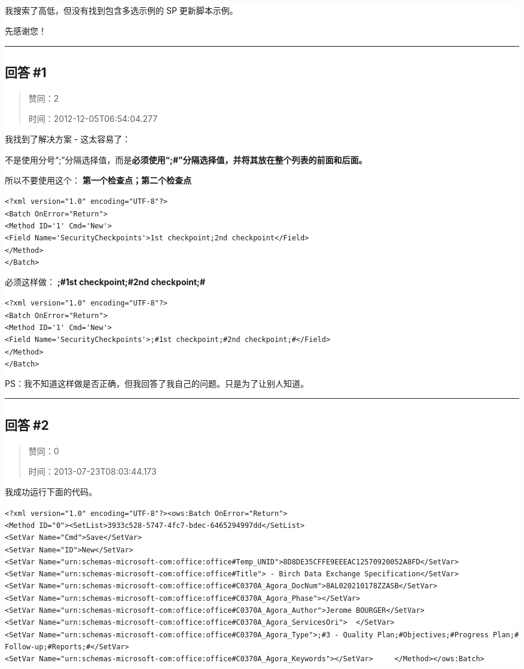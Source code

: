 我搜索了高低，但没有找到包含多选示例的 SP 更新脚本示例。

先感谢您！

* * *

## 回答 #1

> 赞同：2
> 
> 时间：2012-12-05T06:54:04.277

我找到了解决方案 - 这太容易了：

不是使用分号“;”分隔选择值，而是**必须使用“;#”分隔选择值，并将其放在整个列表的前面和后面。**

所以不要使用这个： **第一个检查点；第二个检查点**

```
<?xml version="1.0" encoding="UTF-8"?>
<Batch OnError="Return">
<Method ID='1' Cmd='New'>
<Field Name='SecurityCheckpoints'>1st checkpoint;2nd checkpoint</Field>
</Method>
</Batch> 
```

必须这样做： **;#1st checkpoint;#2nd checkpoint;#**

```
<?xml version="1.0" encoding="UTF-8"?>
<Batch OnError="Return">
<Method ID='1' Cmd='New'>
<Field Name='SecurityCheckpoints'>;#1st checkpoint;#2nd checkpoint;#</Field>
</Method>
</Batch> 
```

PS：我不知道这样做是否正确，但我回答了我自己的问题。只是为了让别人知道。

* * *

## 回答 #2

> 赞同：0
> 
> 时间：2013-07-23T08:03:44.173

我成功运行下面的代码。

```
<?xml version="1.0" encoding="UTF-8"?><ows:Batch OnError="Return">
<Method ID="0"><SetList>3933c528-5747-4fc7-bdec-6465294997dd</SetList>
<SetVar Name="Cmd">Save</SetVar>
<SetVar Name="ID">New</SetVar>
<SetVar Name="urn:schemas-microsoft-com:office:office#Temp_UNID">8D8DE35CFFE9EEEAC12570920052A8FD</SetVar>
<SetVar Name="urn:schemas-microsoft-com:office:office#Title"> - Birch Data Exchange Specification</SetVar>
<SetVar Name="urn:schemas-microsoft-com:office:office#C0370A_Agora_DocNum">8AL020210178ZZASB</SetVar>
<SetVar Name="urn:schemas-microsoft-com:office:office#C0370A_Agora_Phase"></SetVar>
<SetVar Name="urn:schemas-microsoft-com:office:office#C0370A_Agora_Author">Jerome BOURGER</SetVar>
<SetVar Name="urn:schemas-microsoft-com:office:office#C0370A_Agora_ServicesOri">  </SetVar>    
<SetVar Name="urn:schemas-microsoft-com:office:office#C0370A_Agora_Type">;#3 - Quality Plan;#Objectives;#Progress Plan;#Follow-up;#Reports;#</SetVar>
<SetVar Name="urn:schemas-microsoft-com:office:office#C0370A_Agora_Keywords"></SetVar>     </Method></ows:Batch> 
```
